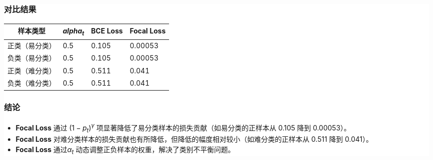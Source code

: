 
### 对比结果

| 样本类型         | $alpha_t$ | BCE Loss | Focal Loss |
|------------------|--------------|----------|------------|
| 正类（易分类）   | 0.5          | 0.105    | 0.00053    |
| 负类（易分类）   | 0.5          | 0.105    | 0.00053    |
| 正类（难分类）   | 0.5          | 0.511    | 0.041      |
| 负类（难分类）   | 0.5          | 0.511    | 0.041      |


### 结论
- **Focal Loss** 通过 $(1 - p_t)^\gamma$ 项显著降低了易分类样本的损失贡献（如易分类的正样本从 0.105 降到 0.00053）。
- **Focal Loss** 对难分类样本的损失贡献也有所降低，但降低的幅度相对较小（如难分类的正样本从 0.511 降到 0.041）。
- **Focal Loss** 通过$\alpha_t$ 动态调整正负样本的权重，解决了类别不平衡问题。

